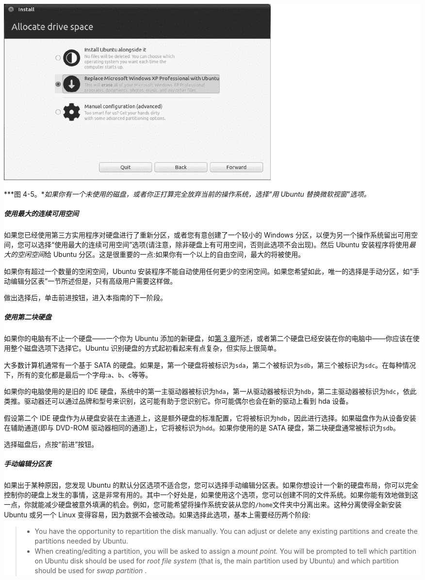 ![images](img/0405.jpg)

***图 4-5。**如果你有一个未使用的磁盘，或者你正打算完全放弃当前的操作系统，选择“用 Ubuntu 替换微软视窗”选项。*

##### 使用最大的连续可用空间

如果您已经使用第三方实用程序对硬盘进行了重新分区，或者您有意创建了一个较小的 Windows 分区，以便为另一个操作系统留出可用空间，您可以选择“使用最大的连续可用空间”选项(请注意，除非硬盘上有可用空间，否则此选项不会出现)。然后 Ubuntu 安装程序将使用*最大的空闲空间*给 Ubuntu 分区。这是很重要的一点:如果你有一个以上的自由空间，最大的将被使用。

如果你有超过一个数量的空闲空间，Ubuntu 安装程序不能自动使用任何更少的空闲空间。如果您希望如此，唯一的选择是手动分区，如“手动编辑分区表”一节所述但是，只有高级用户需要这样做。

做出选择后，单击前进按钮，进入本指南的下一阶段。

##### 使用第二块硬盘

如果你的电脑有不止一个硬盘——一个你为 Ubuntu 添加的新硬盘，如[第 3 章](03.html#ch3)所述，或者第二个硬盘已经安装在你的电脑中——你应该在使用整个磁盘选项下选择它。Ubuntu 识别硬盘的方式起初看起来有点复杂，但实际上很简单。

大多数计算机通常有一个基于 SATA 的硬盘。如果是，第一个硬盘将被标识为`sda`，第二个被标识为`sdb`，第三个被标识为`sdc`。在每种情况下，所有的变化都是最后一个字母:`a`、`b`、`c`等等。

如果你的电脑使用的是旧的 IDE 硬盘，系统中的第一主驱动器被标识为`hda`，第一从驱动器被标识为`hdb`，第二主驱动器被标识为`hdc`，依此类推。驱动器还可以通过品牌和型号来识别，这可能有助于您识别它。你可能偶尔也会在新的驱动上看到 hda 设备。

假设第二个 IDE 硬盘作为从硬盘安装在主通道上，这是额外硬盘的标准配置，它将被标识为`hdb`，因此进行选择。如果磁盘作为从设备安装在辅助通道(即与 DVD-ROM 驱动器相同的通道)上，它将被标识为`hdd`。如果你使用的是 SATA 硬盘，第二块硬盘通常被标识为`sdb`。

选择磁盘后，点按“前进”按钮。

##### 手动编辑分区表

如果出于某种原因，您发现 Ubuntu 的默认分区选项不适合您，您可以选择手动编辑分区表。如果你想设计一个新的硬盘布局，你可以完全控制你的硬盘上发生的事情，这是非常有用的。其中一个好处是，如果使用这个选项，您可以创建不同的文件系统。如果你能有效地做到这一点，你就能减少硬盘被意外填满的机会。例如，您可能希望将操作系统安装从您的`/home`文件夹中分离出来。这种分离使得全新安装 Ubuntu 或另一个 Linux 变得容易，因为数据不会被改动。如果选择此选项，基本上需要经历两个阶段:

> *   You have the opportunity to repartition the disk manually. You can adjust or delete any existing partitions and create the partitions needed by Ubuntu.
> *   When creating/editing a partition, you will be asked to assign a *mount point.* You will be prompted to tell which partition on Ubuntu disk should be used for *root file system* (that is, the main partition used by Ubuntu) and which partition should be used for *swap partition* .
